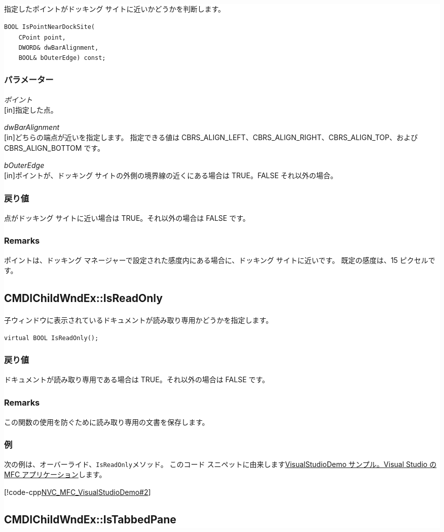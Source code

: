 指定したポイントがドッキング サイトに近いかどうかを判断します。

```
BOOL IsPointNearDockSite(
    CPoint point,
    DWORD& dwBarAlignment,
    BOOL& bOuterEdge) const;
```

### <a name="parameters"></a>パラメーター

*ポイント*<br/>
[in]指定した点。

*dwBarAlignment*<br/>
[in]どちらの端点が近いを指定します。 指定できる値は CBRS_ALIGN_LEFT、CBRS_ALIGN_RIGHT、CBRS_ALIGN_TOP、および CBRS_ALIGN_BOTTOM です。

*bOuterEdge*<br/>
[in]ポイントが、ドッキング サイトの外側の境界線の近くにある場合は TRUE。FALSE それ以外の場合。

### <a name="return-value"></a>戻り値

点がドッキング サイトに近い場合は TRUE。それ以外の場合は FALSE です。

### <a name="remarks"></a>Remarks

ポイントは、ドッキング マネージャーで設定された感度内にある場合に、ドッキング サイトに近いです。 既定の感度は、15 ピクセルです。

##  <a name="isreadonly"></a>  CMDIChildWndEx::IsReadOnly

子ウィンドウに表示されているドキュメントが読み取り専用かどうかを指定します。

```
virtual BOOL IsReadOnly();
```

### <a name="return-value"></a>戻り値

ドキュメントが読み取り専用である場合は TRUE。それ以外の場合は FALSE です。

### <a name="remarks"></a>Remarks

この関数の使用を防ぐために読み取り専用の文書を保存します。

### <a name="example"></a>例

次の例は、オーバーライド、`IsReadOnly`メソッド。 このコード スニペットに由来します[VisualStudioDemo サンプル。Visual Studio の MFC アプリケーション](../../overview/visual-cpp-samples.md)します。

[!code-cpp[NVC_MFC_VisualStudioDemo#2](../../mfc/codesnippet/cpp/cmdichildwndex-class_3.cpp)]

##  <a name="istabbedpane"></a>  CMDIChildWndEx::IsTabbedPane
